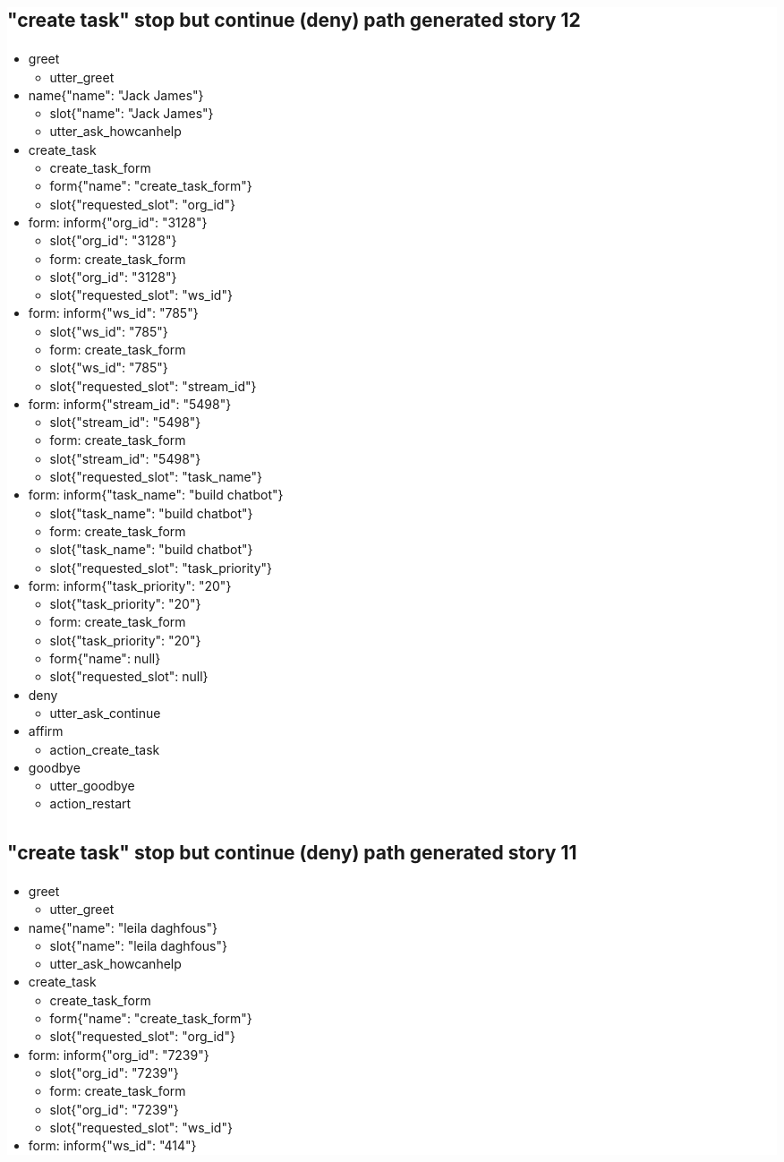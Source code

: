 ## "create task" stop but continue (deny) path generated story 12 
 * greet
    - utter_greet
* name{"name": "Jack James"}
    - slot{"name": "Jack James"}
    - utter_ask_howcanhelp
* create_task
    - create_task_form
    - form{"name": "create_task_form"}
    - slot{"requested_slot": "org_id"}
* form: inform{"org_id": "3128"}
    - slot{"org_id": "3128"}
    - form: create_task_form
    - slot{"org_id": "3128"}
    - slot{"requested_slot": "ws_id"}
* form: inform{"ws_id": "785"}
    - slot{"ws_id": "785"}
    - form: create_task_form
    - slot{"ws_id": "785"}
    - slot{"requested_slot": "stream_id"}
* form: inform{"stream_id": "5498"}
    - slot{"stream_id": "5498"}
    - form: create_task_form
    - slot{"stream_id": "5498"}
    - slot{"requested_slot": "task_name"}
* form: inform{"task_name": "build chatbot"}
    - slot{"task_name": "build chatbot"}
    - form: create_task_form
    - slot{"task_name": "build chatbot"}
    - slot{"requested_slot": "task_priority"}
* form: inform{"task_priority": "20"}
    - slot{"task_priority": "20"}
    - form: create_task_form
    - slot{"task_priority": "20"}
    - form{"name": null}
    - slot{"requested_slot": null}
* deny
    - utter_ask_continue    
* affirm
    - action_create_task
* goodbye
    - utter_goodbye    
    - action_restart  

## "create task" stop but continue (deny) path generated story 11 
 * greet
    - utter_greet
* name{"name": "leila daghfous"}
    - slot{"name": "leila daghfous"}
    - utter_ask_howcanhelp
* create_task
    - create_task_form
    - form{"name": "create_task_form"}
    - slot{"requested_slot": "org_id"}
* form: inform{"org_id": "7239"}
    - slot{"org_id": "7239"}
    - form: create_task_form
    - slot{"org_id": "7239"}
    - slot{"requested_slot": "ws_id"}
* form: inform{"ws_id": "414"}